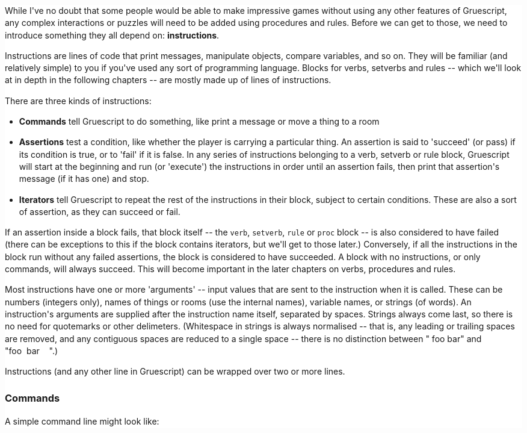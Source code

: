 While I've no doubt that some people would be able to make impressive
games without using any other features of Gruescript, any complex
interactions  or puzzles will need to be added using procedures and
rules. Before we can get  to those, we need to introduce something they
all depend on: **instructions**.

Instructions are lines of code that print messages, manipulate objects,
compare  variables, and so on. They will be familiar (and relatively
simple) to you if  you've used any sort of programming language. Blocks
for verbs, setverbs and  rules -- which we'll look at in depth in the
following chapters -- are mostly  made up of lines of instructions.

There are three kinds of instructions:

- **Commands** tell Gruescript to do something, like print a message
or move  a thing to a room

- **Assertions** test a condition, like whether the player is carrying
a  particular thing. An assertion is said to 'succeed' (or pass) if
its condition  is true, or to 'fail' if it is false. In any series of
instructions belonging  to a verb, setverb or rule block, Gruescript
will start at the beginning and  run (or 'execute') the instructions in
order until an assertion fails,  then print that assertion's message
(if it has one) and stop.

- **Iterators**  tell Gruescript to repeat the rest of the
instructions in  their block, subject to certain conditions. These are
also a sort of assertion,  as they can succeed or fail.

If an assertion inside a block fails, that block itself -- the `verb`,
`setverb`, `rule` or `proc` block -- is also considered to have
failed (there  can be exceptions to this if the block contains
iterators, but we'll get to  those later.) Conversely, if all the
instructions in the block run without any  failed assertions, the block
is considered to have succeeded. A block with no  instructions, or
only commands, will always succeed. This will become important  in the
later chapters on verbs, procedures and rules.

Most instructions have one or more 'arguments' -- input values that are
sent to  the instruction when it is called. These can be numbers
(integers only), names  of things or rooms (use the internal names),
variable names, or strings (of  words). An instruction's arguments are
supplied after the instruction name  itself, separated by spaces.
Strings always come last, so there is no need for  quotemarks or other
delimeters. (Whitespace in strings is always normalised --  that is,
any leading or trailing spaces are removed, and any contiguous spaces
are reduced to a single space -- there is no distinction between
"&nbsp;foo bar" and "foo&nbsp;&nbsp;bar&nbsp;&nbsp;&nbsp;&nbsp;".)

Instructions (and any other line in Gruescript) can be wrapped over two or
more lines.

### Commands

A simple command line might look like:

